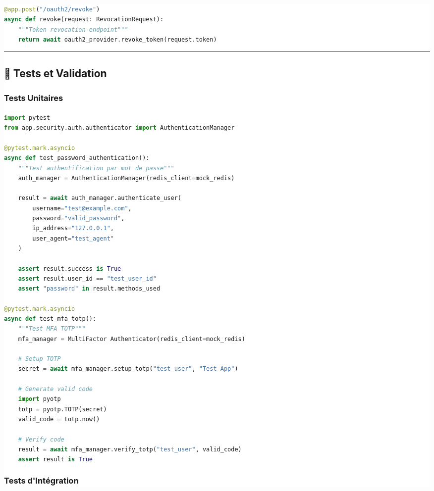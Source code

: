 ```python
@app.post("/oauth2/revoke")
async def revoke(request: RevocationRequest):
    """Token revocation endpoint"""
    return await oauth2_provider.revoke_token(request.token)
```

---

## 🧪 Tests et Validation

### **Tests Unitaires**

```python
import pytest
from app.security.auth.authenticator import AuthenticationManager

@pytest.mark.asyncio
async def test_password_authentication():
    """Test authentification par mot de passe"""
    auth_manager = AuthenticationManager(redis_client=mock_redis)
    
    result = await auth_manager.authenticate_user(
        username="test@example.com",
        password="valid_password",
        ip_address="127.0.0.1",
        user_agent="test_agent"
    )
    
    assert result.success is True
    assert result.user_id == "test_user_id"
    assert "password" in result.methods_used

@pytest.mark.asyncio
async def test_mfa_totp():
    """Test MFA TOTP"""
    mfa_manager = MultiFactor Authenticator(redis_client=mock_redis)
    
    # Setup TOTP
    secret = await mfa_manager.setup_totp("test_user", "Test App")
    
    # Generate valid code
    import pyotp
    totp = pyotp.TOTP(secret)
    valid_code = totp.now()
    
    # Verify code
    result = await mfa_manager.verify_totp("test_user", valid_code)
    assert result is True
```

### **Tests d'Intégration**
